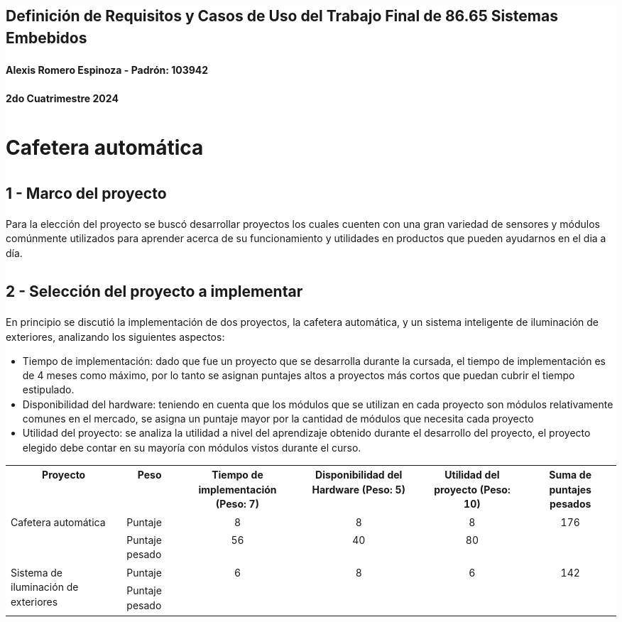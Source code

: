 ## Definición de Requisitos y Casos de Uso del Trabajo Final de 86.65 Sistemas Embebidos
#### Alexis Romero Espinoza - Padrón: 103942

#### 2do Cuatrimestre 2024

# Cafetera automática

## 1 - Marco del proyecto

Para la elección del proyecto se buscó desarrollar proyectos los cuales cuenten con una gran variedad de sensores y módulos comúnmente utilizados para aprender acerca de su funcionamiento y utilidades en productos que pueden ayudarnos en el dia a día.

## 2 - Selección del proyecto a implementar

 En principio se discutió la implementación de dos proyectos, la cafetera automática, y un sistema inteligente de iluminación de exteriores, analizando los siguientes aspectos:

- Tiempo de implementación: dado que fue un proyecto que se desarrolla durante la cursada, el tiempo de implementación es de 4 meses como máximo, por lo tanto se asignan puntajes altos a proyectos más cortos que puedan cubrir el tiempo estipulado.
- Disponibilidad del hardware: teniendo en cuenta que los módulos que se utilizan en cada proyecto son módulos relativamente comunes en el mercado, se asigna un puntaje mayor por la cantidad de módulos que necesita cada proyecto
- Utilidad del proyecto: se analiza la utilidad a nivel del aprendizaje obtenido durante el desarrollo del proyecto, el proyecto elegido debe contar en su mayoría con módulos vistos durante el curso.


<table>
  <tr>
    <th>Proyecto</th>
    <th>Peso </th>
    <th>Tiempo de implementación (Peso: 7)</th>
    <th>Disponibilidad del Hardware (Peso: 5)</th>
    <th>Utilidad del proyecto (Peso: 10)</th>
    <th> Suma de puntajes pesados </th>
  </tr>
  <tr>
    <td rowspan="2">Cafetera automática</td>
    <td>Puntaje</td> 
    <td style="text-align: center;">8</td>
    <td style="text-align: center;">8</td>
    <td style="text-align: center;">8</td>
    <td style="text-align: center;" rowspan="2">176 </td>
  </tr>
  <tr>
    <td> Puntaje pesado</td>
    <td style="text-align: center;">56</td>
    <td style="text-align: center;">40</td>
    <td style="text-align: center;">80</td>
</tr>
<tr>
    <td rowspan="2">Sistema de iluminación de exteriores</td>
    <td>Puntaje</td> 
    <td style="text-align: center;">6</td>
    <td style="text-align: center;">8</td>
    <td style="text-align: center;">6</td>
    <td style="text-align: center;" rowspan="2"> 142 </td>
  </tr>
  <tr>
    <td> Puntaje pesado</td>